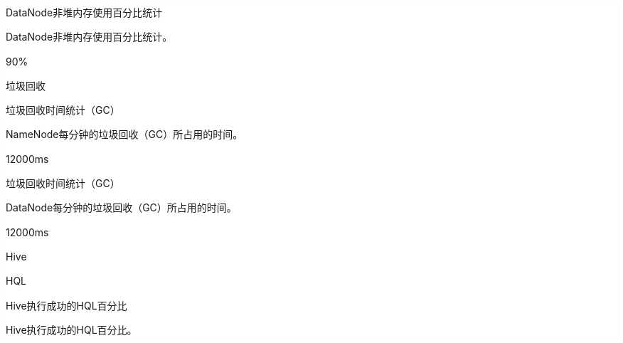</td>
</tr>
<tr id="zh-cn_topic_0263899330_row52519641165223"><td class="cellrowborder" valign="top" headers="mcps1.2.6.1.1 "><p id="zh-cn_topic_0263899330_p44459195165223"><a name="zh-cn_topic_0263899330_p44459195165223"></a><a name="zh-cn_topic_0263899330_p44459195165223"></a>DataNode非堆内存使用百分比统计</p>
</td>
<td class="cellrowborder" valign="top" headers="mcps1.2.6.1.2 "><p id="zh-cn_topic_0263899330_p44425057165223"><a name="zh-cn_topic_0263899330_p44425057165223"></a><a name="zh-cn_topic_0263899330_p44425057165223"></a>DataNode非堆内存使用百分比统计。</p>
</td>
<td class="cellrowborder" valign="top" headers="mcps1.2.6.1.3 "><p id="zh-cn_topic_0263899330_p40852186165645"><a name="zh-cn_topic_0263899330_p40852186165645"></a><a name="zh-cn_topic_0263899330_p40852186165645"></a>90%</p>
</td>
</tr>
<tr id="zh-cn_topic_0263899330_row1877911584463"><td class="cellrowborder" rowspan="2" valign="top" headers="mcps1.2.6.1.1 "><p id="zh-cn_topic_0263899330_p59838375470"><a name="zh-cn_topic_0263899330_p59838375470"></a><a name="zh-cn_topic_0263899330_p59838375470"></a>垃圾回收</p>
</td>
<td class="cellrowborder" valign="top" headers="mcps1.2.6.1.2 "><p id="zh-cn_topic_0263899330_p2535156134719"><a name="zh-cn_topic_0263899330_p2535156134719"></a><a name="zh-cn_topic_0263899330_p2535156134719"></a>垃圾回收时间统计（GC）</p>
</td>
<td class="cellrowborder" valign="top" headers="mcps1.2.6.1.3 "><p id="zh-cn_topic_0263899330_p85403615478"><a name="zh-cn_topic_0263899330_p85403615478"></a><a name="zh-cn_topic_0263899330_p85403615478"></a>NameNode每分钟的垃圾回收（GC）所占用的时间。</p>
</td>
<td class="cellrowborder" valign="top" headers="mcps1.2.6.1.4 "><p id="zh-cn_topic_0263899330_p35451460476"><a name="zh-cn_topic_0263899330_p35451460476"></a><a name="zh-cn_topic_0263899330_p35451460476"></a>12000ms</p>
</td>
</tr>
<tr id="zh-cn_topic_0263899330_row17684911"><td class="cellrowborder" valign="top" headers="mcps1.2.6.1.1 "><p id="zh-cn_topic_0263899330_p66589115"><a name="zh-cn_topic_0263899330_p66589115"></a><a name="zh-cn_topic_0263899330_p66589115"></a>垃圾回收时间统计（GC）</p>
</td>
<td class="cellrowborder" valign="top" headers="mcps1.2.6.1.2 "><p id="zh-cn_topic_0263899330_p25009201"><a name="zh-cn_topic_0263899330_p25009201"></a><a name="zh-cn_topic_0263899330_p25009201"></a>DataNode每分钟的垃圾回收（GC）所占用的时间。</p>
</td>
<td class="cellrowborder" valign="top" headers="mcps1.2.6.1.3 "><p id="zh-cn_topic_0263899330_p12479400"><a name="zh-cn_topic_0263899330_p12479400"></a><a name="zh-cn_topic_0263899330_p12479400"></a>12000ms</p>
</td>
</tr>
<tr id="zh-cn_topic_0263899330_row74881819772"><td class="cellrowborder" rowspan="12" valign="top" width="19.88%" headers="mcps1.2.6.1.1 "><p id="zh-cn_topic_0263899330_p17377132245710"><a name="zh-cn_topic_0263899330_p17377132245710"></a><a name="zh-cn_topic_0263899330_p17377132245710"></a>Hive</p>
</td>
<td class="cellrowborder" valign="top" width="19.28%" headers="mcps1.2.6.1.2 "><p id="zh-cn_topic_0263899330_p12846622193013"><a name="zh-cn_topic_0263899330_p12846622193013"></a><a name="zh-cn_topic_0263899330_p12846622193013"></a>HQL</p>
</td>
<td class="cellrowborder" valign="top" width="19.66%" headers="mcps1.2.6.1.3 "><p id="zh-cn_topic_0263899330_p28401205151938"><a name="zh-cn_topic_0263899330_p28401205151938"></a><a name="zh-cn_topic_0263899330_p28401205151938"></a>Hive执行成功的HQL百分比</p>
</td>
<td class="cellrowborder" valign="top" width="21.08%" headers="mcps1.2.6.1.4 "><p id="zh-cn_topic_0263899330_p18796307151938"><a name="zh-cn_topic_0263899330_p18796307151938"></a><a name="zh-cn_topic_0263899330_p18796307151938"></a>Hive执行成功的HQL百分比。</p>
</td>